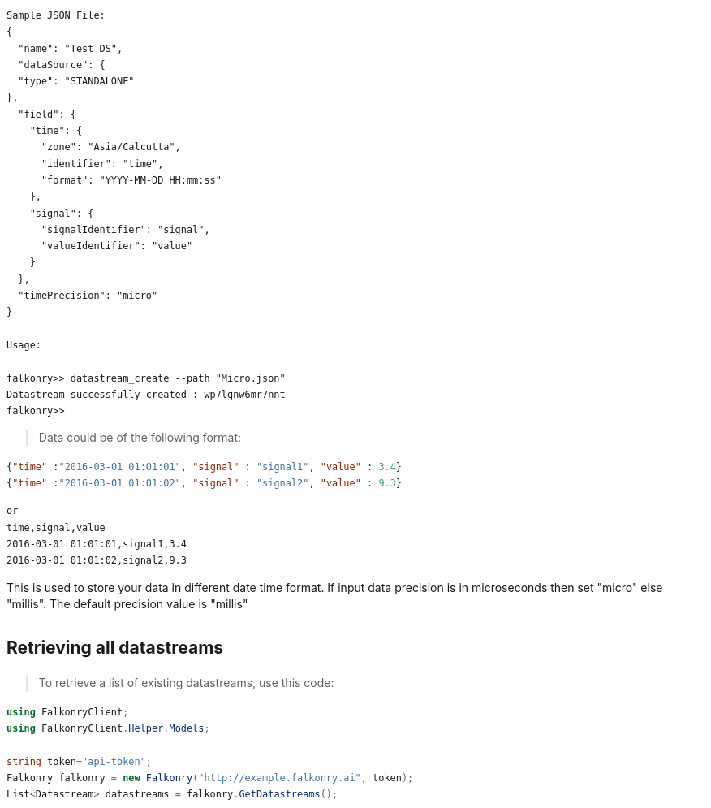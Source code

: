 ```python

```

```shell
Sample JSON File:
{
  "name": "Test DS",
  "dataSource": {
  "type": "STANDALONE"
},
  "field": {
    "time": {
      "zone": "Asia/Calcutta",
      "identifier": "time",
      "format": "YYYY-MM-DD HH:mm:ss"
    },
    "signal": {
      "signalIdentifier": "signal",
      "valueIdentifier": "value"
    }
  },
  "timePrecision": "micro"
}

Usage:

falkonry>> datastream_create --path "Micro.json"
Datastream successfully created : wp7lgnw6mr7nnt
falkonry>>
```
> Data could be of the following format:

```json
{"time" :"2016-03-01 01:01:01", "signal" : "signal1", "value" : 3.4}
{"time" :"2016-03-01 01:01:02", "signal" : "signal2", "value" : 9.3}
```

```csv
or
time,signal,value
2016-03-01 01:01:01,signal1,3.4
2016-03-01 01:01:02,signal2,9.3
```

This is used to store your data in different date time format. If input data precision is in microseconds then set "micro" else "millis". The default precision value is "millis"

## Retrieving all datastreams

> To retrieve a list of existing datastreams, use this code:

```csharp
using FalkonryClient;
using FalkonryClient.Helper.Models;

string token="api-token";   
Falkonry falkonry = new Falkonry("http://example.falkonry.ai", token);
List<Datastream> datastreams = falkonry.GetDatastreams();
```
